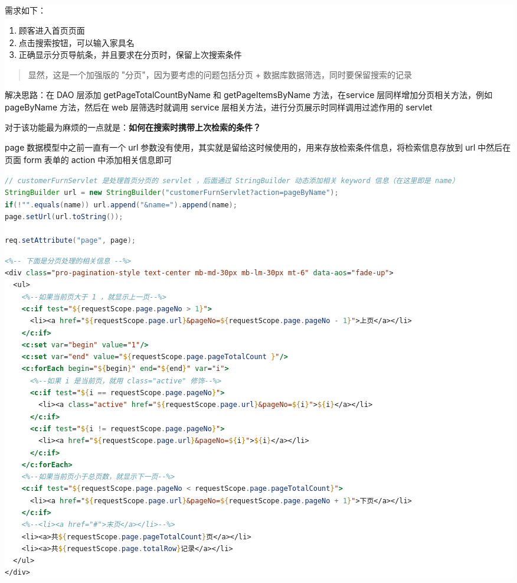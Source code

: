 需求如下：

1. 顾客进入首页页面
2. 点击搜索按钮，可以输入家具名
3. 正确显示分页导航条，并且要求在分页时，保留上次搜索条件

> 显然，这是一个加强版的 "分页"，因为要考虑的问题包括分页 + 数据库数据筛选，同时要保留搜索的记录

解决思路：在 DAO 层添加 getPageTotalCountByName 和 getPageItemsByName 方法，在service 层同样增加分页相关方法，例如 pageByName 方法，然后在 web 层筛选时就调用 service 层相关方法，进行分页展示时同样调用过滤作用的 servlet

对于该功能最为麻烦的一点就是：**如何在搜索时携带上次检索的条件？**

page 数据模型中之前一直有一个 url 参数没有使用，其实就是留给这时候使用的，用来存放检索条件信息，将检索信息存放到 url 中然后在页面 form 表单的 action 中添加相关信息即可

```java
// customerFurnServlet 是处理首页分页的 servlet ，后面通过 StringBuilder 动态添加相关 keyword 信息（在这里即是 name）
StringBuilder url = new StringBuilder("customerFurnServlet?action=pageByName");
if(!"".equals(name)) url.append("&name=").append(name);
page.setUrl(url.toString());

req.setAttribute("page", page);
```

```jsp
<%-- 下面是分页处理的相关信息 --%>
<div class="pro-pagination-style text-center mb-md-30px mb-lm-30px mt-6" data-aos="fade-up">
  <ul>
    <%--如果当前页大于 1 ，就显示上一页--%>
    <c:if test="${requestScope.page.pageNo > 1}">
      <li><a href="${requestScope.page.url}&pageNo=${requestScope.page.pageNo - 1}">上页</a></li>
    </c:if>
    <c:set var="begin" value="1"/>
    <c:set var="end" value="${requestScope.page.pageTotalCount }"/>
    <c:forEach begin="${begin}" end="${end}" var="i">
      <%--如果 i 是当前页，就用 class="active" 修饰--%>
      <c:if test="${i == requestScope.page.pageNo}">
        <li><a class="active" href="${requestScope.page.url}&pageNo=${i}">${i}</a></li>
      </c:if>
      <c:if test="${i != requestScope.page.pageNo}">
        <li><a href="${requestScope.page.url}&pageNo=${i}">${i}</a></li>
      </c:if>
    </c:forEach>
    <%--如果当前页小于总页数，就显示下一页--%>
    <c:if test="${requestScope.page.pageNo < requestScope.page.pageTotalCount}">
      <li><a href="${requestScope.page.url}&pageNo=${requestScope.page.pageNo + 1}">下页</a></li>
    </c:if>
    <%--<li><a href="#">末页</a></li>--%>
    <li><a>共${requestScope.page.pageTotalCount}页</a></li>
    <li><a>共${requestScope.page.totalRow}记录</a></li>
  </ul>
</div>
```


